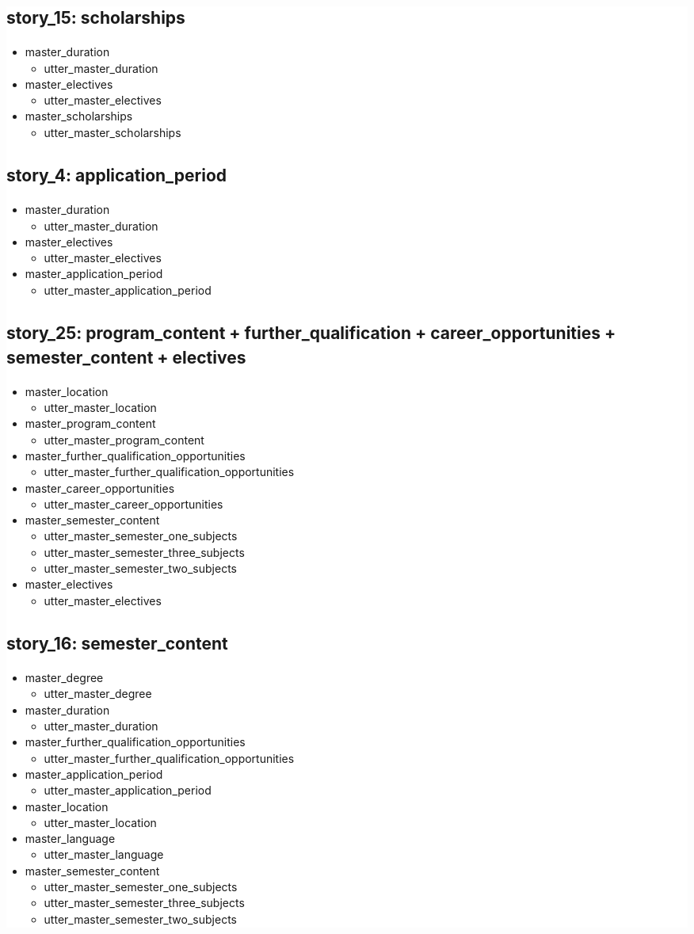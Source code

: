 ## story_15: scholarships
* master_duration
    - utter_master_duration
* master_electives
    - utter_master_electives
* master_scholarships
    - utter_master_scholarships

## story_4: application_period
* master_duration
    - utter_master_duration
* master_electives
    - utter_master_electives
* master_application_period
    - utter_master_application_period

## story_25: program_content + further_qualification + career_opportunities + semester_content + electives
* master_location
    - utter_master_location
* master_program_content
    - utter_master_program_content
* master_further_qualification_opportunities
    - utter_master_further_qualification_opportunities
* master_career_opportunities
    - utter_master_career_opportunities
* master_semester_content
    - utter_master_semester_one_subjects
    - utter_master_semester_three_subjects
    - utter_master_semester_two_subjects
* master_electives
    - utter_master_electives

## story_16: semester_content
* master_degree
    - utter_master_degree
* master_duration
    - utter_master_duration
* master_further_qualification_opportunities
    - utter_master_further_qualification_opportunities
* master_application_period
    - utter_master_application_period
* master_location
    - utter_master_location
* master_language
    - utter_master_language
* master_semester_content
    - utter_master_semester_one_subjects
    - utter_master_semester_three_subjects
    - utter_master_semester_two_subjects
